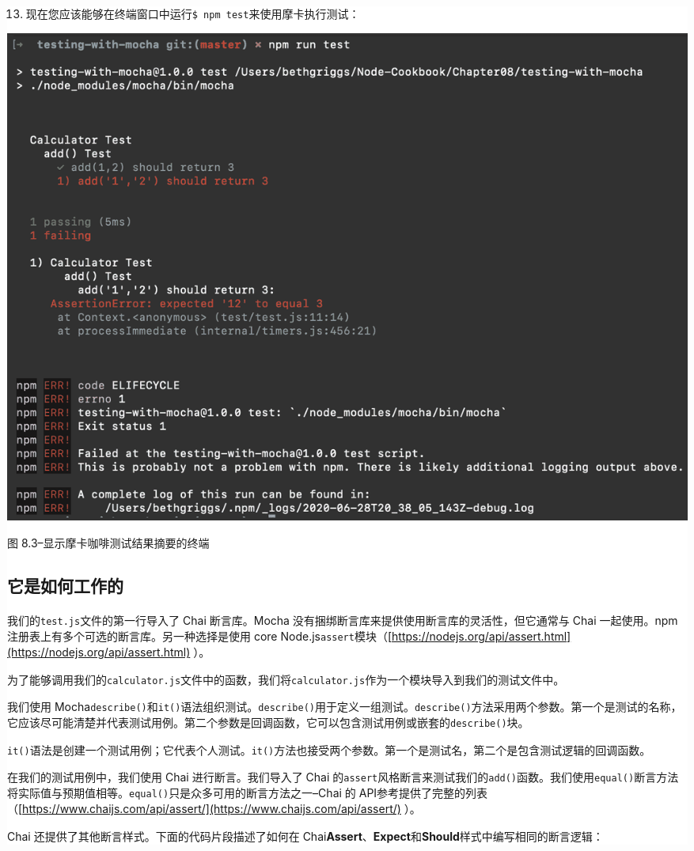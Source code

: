 13.  现在您应该能够在终端窗口中运行`$ npm test`来使用摩卡执行测试：

![Fig. 8.3 – Terminal showing a Mocha test result summary ](img/Figure_8.03_B13828.jpg)

图 8.3–显示摩卡咖啡测试结果摘要的终端

## 它是如何工作的

我们的`test.js`文件的第一行导入了 Chai 断言库。Mocha 没有捆绑断言库来提供使用断言库的灵活性，但它通常与 Chai 一起使用。npm 注册表上有多个可选的断言库。另一种选择是使用 core Node.js`assert`模块（[https://nodejs.org/api/assert.html](https://nodejs.org/api/assert.html) ）。

为了能够调用我们的`calculator.js`文件中的函数，我们将`calculator.js`作为一个模块导入到我们的测试文件中。

我们使用 Mocha`describe()`和`it()`语法组织测试。`describe()`用于定义一组测试。`describe()`方法采用两个参数。第一个是测试的名称，它应该尽可能清楚并代表测试用例。第二个参数是回调函数，它可以包含测试用例或嵌套的`describe()`块。

`it()`语法是创建一个测试用例；它代表个人测试。`it()`方法也接受两个参数。第一个是测试名，第二个是包含测试逻辑的回调函数。

在我们的测试用例中，我们使用 Chai 进行断言。我们导入了 Chai 的`assert`风格断言来测试我们的`add()`函数。我们使用`equal()`断言方法将实际值与预期值相等。`equal()`只是众多可用的断言方法之一–Chai 的 API参考提供了完整的列表（[https://www.chaijs.com/api/assert/](https://www.chaijs.com/api/assert/) ）。

Chai 还提供了其他断言样式。下面的代码片段描述了如何在 Chai**Assert**、**Expect**和**Should**样式中编写相同的断言逻辑：
